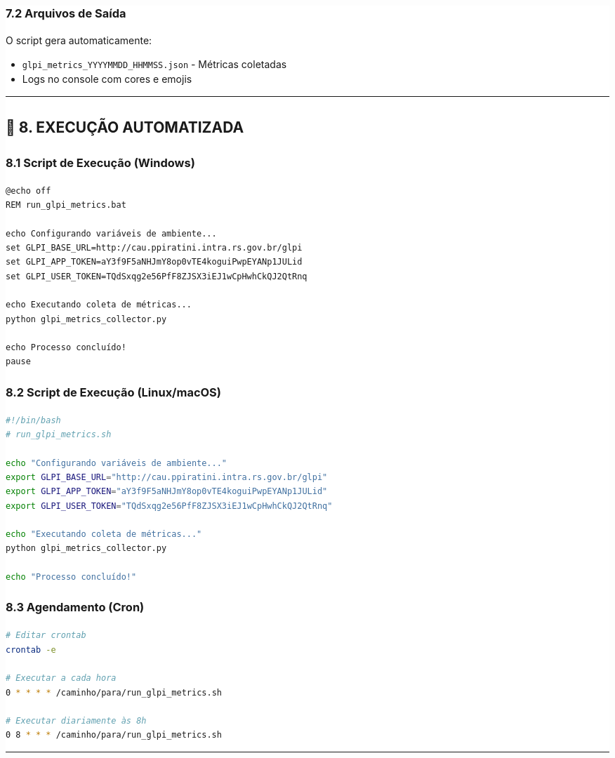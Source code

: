 ### 7.2 Arquivos de Saída

O script gera automaticamente:
- `glpi_metrics_YYYYMMDD_HHMMSS.json` - Métricas coletadas
- Logs no console com cores e emojis

---

## 🎯 8. EXECUÇÃO AUTOMATIZADA

### 8.1 Script de Execução (Windows)

```batch
@echo off
REM run_glpi_metrics.bat

echo Configurando variáveis de ambiente...
set GLPI_BASE_URL=http://cau.ppiratini.intra.rs.gov.br/glpi
set GLPI_APP_TOKEN=aY3f9F5aNHJmY8op0vTE4koguiPwpEYANp1JULid
set GLPI_USER_TOKEN=TQdSxqg2e56PfF8ZJSX3iEJ1wCpHwhCkQJ2QtRnq

echo Executando coleta de métricas...
python glpi_metrics_collector.py

echo Processo concluído!
pause
```

### 8.2 Script de Execução (Linux/macOS)

```bash
#!/bin/bash
# run_glpi_metrics.sh

echo "Configurando variáveis de ambiente..."
export GLPI_BASE_URL="http://cau.ppiratini.intra.rs.gov.br/glpi"
export GLPI_APP_TOKEN="aY3f9F5aNHJmY8op0vTE4koguiPwpEYANp1JULid"
export GLPI_USER_TOKEN="TQdSxqg2e56PfF8ZJSX3iEJ1wCpHwhCkQJ2QtRnq"

echo "Executando coleta de métricas..."
python glpi_metrics_collector.py

echo "Processo concluído!"
```

### 8.3 Agendamento (Cron)

```bash
# Editar crontab
crontab -e

# Executar a cada hora
0 * * * * /caminho/para/run_glpi_metrics.sh

# Executar diariamente às 8h
0 8 * * * /caminho/para/run_glpi_metrics.sh
```

---